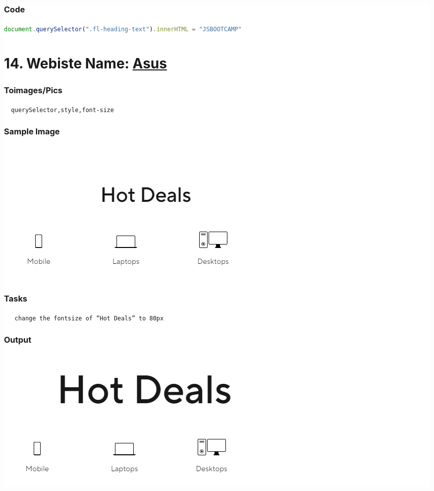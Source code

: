 
### Code
```javascript
document.querySelector(".fl-heading-text").innerHTML = "JSBOOTCAMP"
```


# 14. Webiste Name: [Asus](https://www.asus.com/in/)

### Toimages/Pics

      querySelector,style,font-size

### Sample Image

![Sample One](./images/Pic26.png)

### Tasks

       change the fontsize of “Hot Deals” to 80px

### Output

![Output](./images/Pic27.png)
